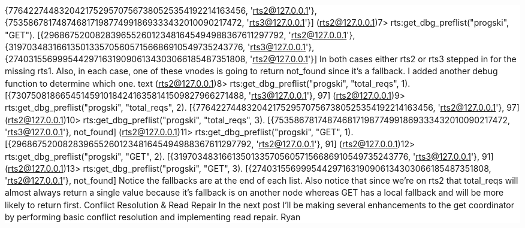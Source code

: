 {776422744832042175295707567380525354192214163456,
'rts2@127.0.0.1'},
{753586781748746817198774991869333432010090217472,
'rts3@127.0.0.1'}]
(rts2@127.0.0.1)7> rts:get\_dbg\_preflist("progski", "GET").
[{296867520082839655260123481645494988367611297792,
'rts2@127.0.0.1'},
{319703483166135013357056057156686910549735243776,
'rts3@127.0.0.1'},
{274031556999544297163190906134303066185487351808,
'rts2@127.0.0.1'}]
In both cases either rts2 or rts3 stepped in for the missing rts1. Also, in each case, one of these vnodes is going to return not\_found since it’s a fallback. I added another debug function to determine which one.
text
(rts2@127.0.0.1)8> rts:get\_dbg\_preflist("progski", "total\_reqs", 1).
[{730750818665451459101842416358141509827966271488,
'rts3@127.0.0.1'},
97]
(rts2@127.0.0.1)9> rts:get\_dbg\_preflist("progski", "total\_reqs", 2).
[{776422744832042175295707567380525354192214163456,
'rts2@127.0.0.1'},
97]
(rts2@127.0.0.1)10> rts:get\_dbg\_preflist("progski", "total\_reqs", 3).
[{753586781748746817198774991869333432010090217472,
'rts3@127.0.0.1'},
not\_found]
(rts2@127.0.0.1)11> rts:get\_dbg\_preflist("progski", "GET", 1).
[{296867520082839655260123481645494988367611297792,
'rts2@127.0.0.1'},
91]
(rts2@127.0.0.1)12> rts:get\_dbg\_preflist("progski", "GET", 2).
[{319703483166135013357056057156686910549735243776,
'rts3@127.0.0.1'},
91]
(rts2@127.0.0.1)13> rts:get\_dbg\_preflist("progski", "GET", 3).
[{274031556999544297163190906134303066185487351808,
'rts2@127.0.0.1'},
not\_found]
Notice the fallbacks are at the end of each list. Also notice that since we’re on rts2 that total\_reqs will almost always return a single value because it’s fallback is on another node whereas GET has a local fallback and will be more likely to return first.
Conflict Resolution & Read Repair
In the next post I’ll be making several enhancements to the get coordinator by performing basic conflict resolution and implementing read repair.
Ryan
